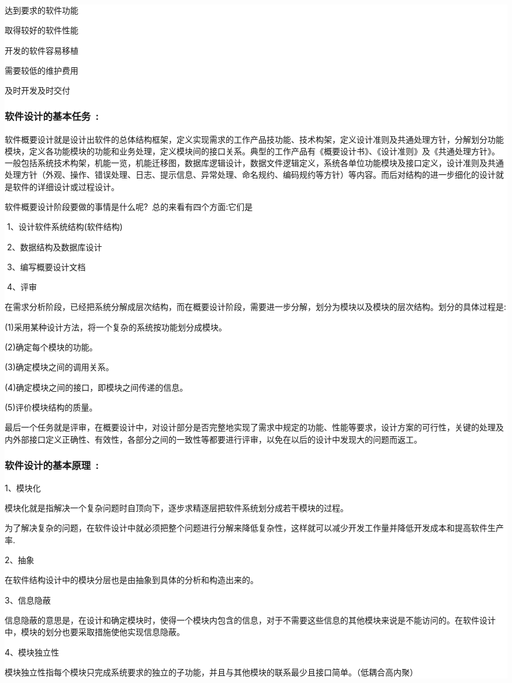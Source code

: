达到要求的软件功能

取得较好的软件性能

开发的软件容易移植

需要较低的维护费用

及时开发及时交付

### **软件设计的基本任务 :**

软件概要设计就是设计出软件的总体结构框架，定义实现需求的工作产品技功能、技术构架，定义设计准则及共通处理方针，分解划分功能模块，定义各功能模块的功能和业务处理，定义模块间的接口关系。典型的工作产品有《概要设计书》、《设计准则》及《共通处理方针》。一般包括系统技术构架，机能一览，机能迁移图，数据库逻辑设计，数据文件逻辑定义，系统各单位功能模块及接口定义，设计准则及共通处理方针（外观、操作、错误处理、日志、提示信息、异常处理、命名规约、编码规约等方针）等内容。而后对结构的进一步细化的设计就是软件的详细设计或过程设计。

软件概要设计阶段要做的事情是什么呢? 总的来看有四个方面:它们是 

​    1、设计软件系统结构(软件结构) 

​    2、数据结构及数据库设计 

​    3、编写概要设计文档 

​    4、评审

在需求分析阶段，已经把系统分解成层次结构，而在概要设计阶段，需要进一步分解，划分为模块以及模块的层次结构。划分的具体过程是:

(1)采用某种设计方法，将一个复杂的系统按功能划分成模块。 

(2)确定每个模块的功能。 

(3)确定模块之间的调用关系。 

(4)确定模块之间的接口，即模块之间传递的信息。

(5)评价模块结构的质量。

最后一个任务就是评审，在概要设计中，对设计部分是否完整地实现了需求中规定的功能、性能等要求，设计方案的可行性，关键的处理及内外部接口定义正确性、有效性，各部分之间的一致性等都要进行评审，以免在以后的设计中发现大的问题而返工。



### **软件设计的基本原理 :**

1、模块化

模块化就是指解决一个复杂问题时自顶向下，逐步求精逐层把软件系统划分成若干模块的过程。

为了解决复杂的问题，在软件设计中就必须把整个问题进行分解来降低复杂性，这样就可以减少开发工作量并降低开发成本和提高软件生产率.

2、抽象

在软件结构设计中的模块分层也是由抽象到具体的分析和构造出来的。

3、信息隐蔽

信息隐蔽的意思是，在设计和确定模块时，使得一个模块内包含的信息，对于不需要这些信息的其他模块来说是不能访问的。在软件设计中，模块的划分也要采取措施使他实现信息隐蔽。

4、模块独立性

模块独立性指每个模块只完成系统要求的独立的子功能，并且与其他模块的联系最少且接口简单。（低耦合高内聚）


